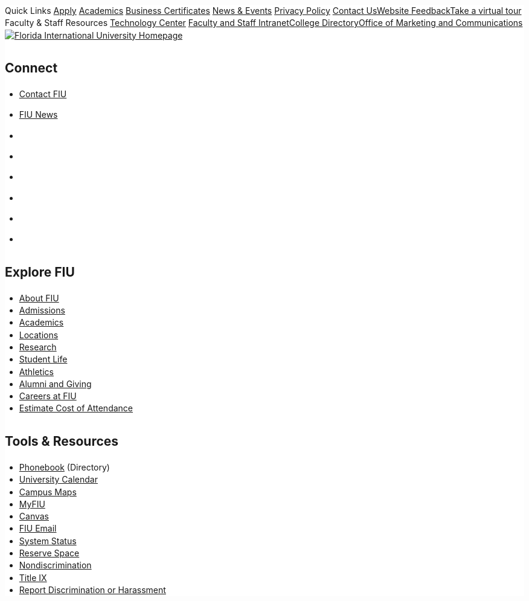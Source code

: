 
Quick Links
[Apply](https://business.fiu.edu/apply/index.html) [Academics](https://business.fiu.edu/academics/index.html) [Business Certificates](https://business.fiu.edu/academics/executive-education/index.html) [News & Events](https://business.fiu.edu/news-events/index.html) [Privacy Policy](https://business.fiu.edu/privacy-policy/index.html) [Contact Us](https://business.fiu.edu/contact-us/index.html)[Website Feedback](https://business.fiu.edu/contact-us/index.html)[Take a virtual tour](https://business.fiu.edu/photo-tour/)
Faculty & Staff Resources
[Technology Center](https://business.fiu.edu/technology-center/index.html) [Faculty and Staff Intranet](https://business.fiu.edu/faculty-staff/index.html)[College Directory](https://business.fiu.edu/about/directory/index.html)[Office of Marketing and Communications](https://business.fiu.edu/marketing-communications/)
[![Florida International University Homepage](https://digicdn.fiu.edu/core/_assets/images/footer-logo.svg)](https://www.fiu.edu/)
## Connect
  * [Contact FIU](https://www.fiu.edu/about/contact-us/index.html)
  * [FIU News](https://news.fiu.edu/)


  * [](https://www.instagram.com/fiuinstagram/)
  * [](https://www.linkedin.com/school/florida-international-university/)
  * [](https://www.facebook.com/floridainternational)
  * [](https://twitter.com/fiu)
  * [](https://www.youtube.com/user/FloridaInternational)
  * [](https://flickr.com/photos/fiu)


## Explore FIU
  * [About FIU](https://www.fiu.edu/about/index.html)
  * [Admissions](https://www.fiu.edu/admissions/index.html)
  * [Academics](https://www.fiu.edu/academics/index.html)
  * [Locations](https://www.fiu.edu/locations/index.html)
  * [Research](https://www.fiu.edu/research/index.html)
  * [Student Life](https://www.fiu.edu/student-life/index.html)
  * [Athletics](https://www.fiu.edu/athletics/index.html)
  * [Alumni and Giving](https://www.fiu.edu/alumni-and-giving/index.html)
  * [Careers at FIU](https://hr.fiu.edu/careers/)
  * [Estimate Cost of Attendance](https://onestop.fiu.edu/finances/estimate-your-costs/)


## Tools & Resources
  * [Phonebook](https://phonebook.fiu.edu) (Directory)
  * [University Calendar](https://calendar.fiu.edu/)
  * [Campus Maps](https://campusmaps.fiu.edu/)
  * [MyFIU](https://my.fiu.edu/)
  * [Canvas](https://canvas.fiu.edu)
  * [FIU Email](http://mail.fiu.edu/)
  * [System Status](https://fiu.service-now.com/sp?id=services_status)
  * [Reserve Space](https://centralreservations.fiu.edu/)
  * [Nondiscrimination](https://ace.fiu.edu/civil-rights/harassment-and-discrimination/)
  * [Title IX](https://ace.fiu.edu/title-ix/)
  * [Report Discrimination or Harassment](https://report.fiu.edu/)
